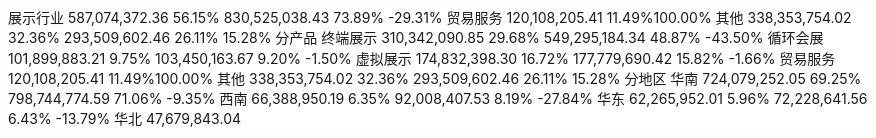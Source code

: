 展示行业
587,074,372.36
56.15%
830,525,038.43
73.89%
-29.31%
贸易服务
120,108,205.41
11.49%100.00%
其他
338,353,754.02
32.36%
293,509,602.46
26.11%
15.28%
分产品
终端展示
310,342,090.85
29.68%
549,295,184.34
48.87%
-43.50%
循环会展
101,899,883.21
9.75%
103,450,163.67
9.20%
-1.50%
虚拟展示
174,832,398.30
16.72%
177,779,690.42
15.82%
-1.66%
贸易服务
120,108,205.41
11.49%100.00%
其他
338,353,754.02
32.36%
293,509,602.46
26.11%
15.28%
分地区
华南
724,079,252.05
69.25%
798,744,774.59
71.06%
-9.35%
西南
66,388,950.19
6.35%
92,008,407.53
8.19%
-27.84%
华东
62,265,952.01
5.96%
72,228,641.56
6.43%
-13.79%
华北
47,679,843.04